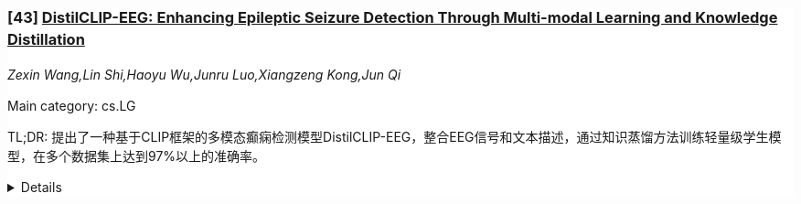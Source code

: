 ### [43] [DistilCLIP-EEG: Enhancing Epileptic Seizure Detection Through Multi-modal Learning and Knowledge Distillation](https://arxiv.org/abs/2510.13497)
*Zexin Wang,Lin Shi,Haoyu Wu,Junru Luo,Xiangzeng Kong,Jun Qi*

Main category: cs.LG

TL;DR: 提出了一种基于CLIP框架的多模态癫痫检测模型DistilCLIP-EEG，整合EEG信号和文本描述，通过知识蒸馏方法训练轻量级学生模型，在多个数据集上达到97%以上的准确率。


<details><summary>Details</summary></details>


